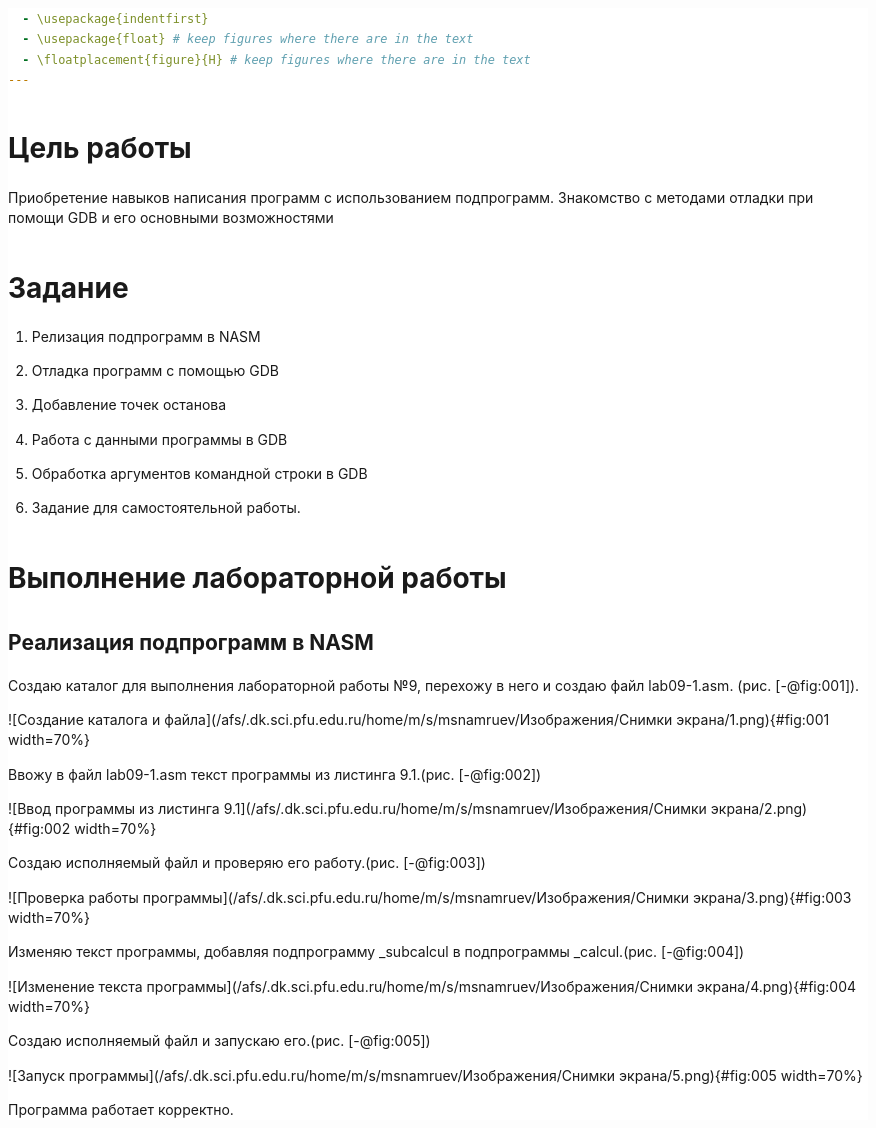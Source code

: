 ```yaml
  - \usepackage{indentfirst}
  - \usepackage{float} # keep figures where there are in the text
  - \floatplacement{figure}{H} # keep figures where there are in the text
---
```


# Цель работы

Приобретение навыков написания программ с использованием подпрограмм. Знакомство
с методами отладки при помощи GDB и его основными возможностями

# Задание

1. Релизация подпрограмм в NASM

2. Отладка программ с помощью GDB

3. Добавление точек останова

4. Работа с данными программы в GDB

5. Обработка аргументов командной строки в GDB

6. Задание для самостоятельной работы.

# Выполнение лабораторной работы

## Реализация подпрограмм в NASM

Создаю каталог для выполнения лабораторной работы №9, перехожу в него и создаю файл lab09-1.asm. (рис. [-@fig:001]).

![Создание каталога и файла](/afs/.dk.sci.pfu.edu.ru/home/m/s/msnamruev/Изображения/Снимки экрана/1.png){#fig:001 width=70%}

Ввожу в файл lab09-1.asm текст программы из листинга 9.1.(рис. [-@fig:002])

![Ввод программы из листинга 9.1](/afs/.dk.sci.pfu.edu.ru/home/m/s/msnamruev/Изображения/Снимки экрана/2.png){#fig:002 width=70%}

Создаю исполняемый файл и проверяю его работу.(рис. [-@fig:003])

![Проверка работы программы](/afs/.dk.sci.pfu.edu.ru/home/m/s/msnamruev/Изображения/Снимки экрана/3.png){#fig:003 width=70%}

Изменяю текст программы, добавляя подпрограмму _subcalcul в подпрограммы _calcul.(рис. [-@fig:004])

![Изменение текста программы](/afs/.dk.sci.pfu.edu.ru/home/m/s/msnamruev/Изображения/Снимки экрана/4.png){#fig:004 width=70%}

Создаю исполняемый файл и запускаю его.(рис. [-@fig:005])

![Запуск программы](/afs/.dk.sci.pfu.edu.ru/home/m/s/msnamruev/Изображения/Снимки экрана/5.png){#fig:005 width=70%}

Программа работает корректно.
